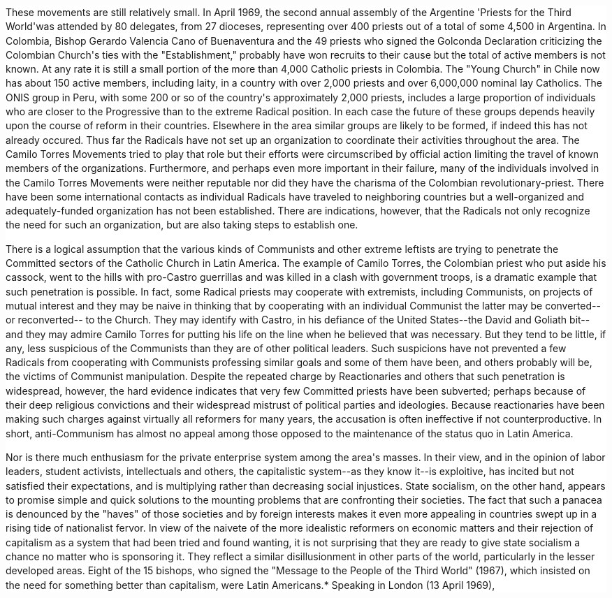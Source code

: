 These movements are still relatively small. In April 1969, the second annual assembly of the Argentine 'Priests for the Third World'was attended by 80 delegates, from 27 dioceses, representing over 400 priests out of a total of some 4,500 in Argentina. In Colombia, Bishop Gerardo Valencia Cano of Buenaventura and the 49 priests who signed the Golconda Declaration criticizing the Colombian Church's ties with the "Establishment," probably have won recruits to their cause but the total of active members is not known. At any rate it is still a small portion of the more than 4,000 Catholic priests in Colombia. The "Young Church" in Chile now has about 150 active members, including laity, in a country with over 2,000 priests and over 6,000,000 nominal lay Catholics. The ONIS group in Peru, with some 200 or so of the country's approximately 2,000 priests, includes a large proportion of individuals who are closer to the Progressive than to the extreme Radical position. In each case the future of these groups depends heavily upon the course of reform in their countries. Elsewhere in the area similar groups are likely to be formed, if indeed this has not already occured. Thus far the Radicals have not set up an organization to coordinate their activities throughout the area. The Camilo Torres Movements tried to play that role but their efforts were circumscribed by official action limiting the travel of known members of the organizations. Furthermore, and perhaps even more important in their failure, many of the individuals involved in the Camilo Torres Movements were neither reputable nor did they have the charisma of the Colombian revolutionary-priest. There have been some international contacts as individual Radicals have traveled to neighboring countries but a well-organized and adequately-funded organization has not been established. There are indications, however, that the Radicals not only recognize the need for such an organization, but are also taking steps to establish one.

There is a logical assumption that the various kinds of Communists and other extreme leftists are trying to penetrate the Committed sectors of the Catholic Church in Latin America. The example of Camilo Torres, the Colombian priest who put aside his cassock, went to the hills with pro-Castro guerrillas and was killed in a clash with government troops, is a dramatic example that such penetration is possible. In fact, some Radical priests may cooperate with extremists, including Communists, on projects of mutual interest and they may be naive in thinking that by cooperating with an individual Communist the latter may be converted--or reconverted-- to the Church. They may identify with Castro, in his defiance of the United States--the David and Goliath bit-- and they may admire Camilo Torres for putting his life on the line when he believed that was necessary. But they tend to be little, if any, less suspicious of the Communists than they are of other political leaders. Such suspicions have not prevented a few Radicals from cooperating with Communists professing similar goals and some of them have been, and others probably will be, the victims of Communist manipulation. Despite the repeated charge by Reactionaries and others that such penetration is widespread, however, the hard evidence indicates that very few Committed priests have been subverted; perhaps because of their deep religious convictions and their widespread mistrust of political parties and ideologies. Because reactionaries have been making such charges against virtually all reformers for many years, the accusation is often ineffective if not counterproductive. In short, anti-Communism has almost no appeal among those opposed to the maintenance of the status quo in Latin America.

Nor is there much enthusiasm for the private enterprise system among the area's masses. In their view, and in the opinion of labor leaders, student activists, intellectuals and others, the capitalistic system--as they know it--is exploitive, has incited but not satisfied their expectations, and is multiplying rather than decreasing social injustices. State socialism, on the other hand, appears to promise simple and quick solutions to the mounting problems that are confronting their societies. The fact that such a panacea is denounced by the "haves" of those societies and by foreign interests makes it even more appealing in countries swept up in a rising tide of nationalist fervor. In view of the naivete of the more idealistic reformers on economic matters and their rejection of capitalism as a system that had been tried and found wanting, it is not surprising that they are ready to give state socialism a chance no matter who is sponsoring it. They reflect a similar disillusionment in other parts of the world, particularly in the lesser developed areas. Eight of the 15 bishops, who signed the "Message to the People of the Third World" (1967), which insisted on the need for something better than capitalism, were Latin Americans.* Speaking in London (13 April 1969),
